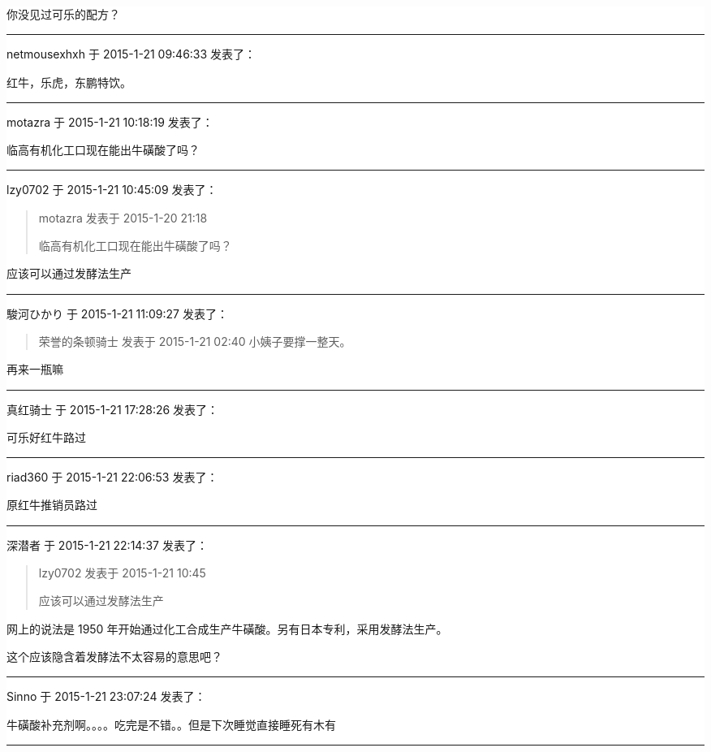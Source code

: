 你没见过可乐的配方？

---

netmousexhxh 于 2015-1-21 09:46:33 发表了：

红牛，乐虎，东鹏特饮。

---

motazra 于 2015-1-21 10:18:19 发表了：

临高有机化工口现在能出牛磺酸了吗？

---

lzy0702 于 2015-1-21 10:45:09 发表了：

> motazra 发表于 2015-1-20 21:18
>
> 临高有机化工口现在能出牛磺酸了吗？

应该可以通过发酵法生产

---

駿河ひかり 于 2015-1-21 11:09:27 发表了：

> 荣誉的条顿骑士 发表于 2015-1-21 02:40 小姨子要撑一整天。

再来一瓶嘛

---

真红骑士 于 2015-1-21 17:28:26 发表了：

可乐好红牛路过

---

riad360 于 2015-1-21 22:06:53 发表了：

原红牛推销员路过

---

深潜者 于 2015-1-21 22:14:37 发表了：

> lzy0702 发表于 2015-1-21 10:45
>
> 应该可以通过发酵法生产

网上的说法是 1950 年开始通过化工合成生产牛磺酸。另有日本专利，采用发酵法生产。

这个应该隐含着发酵法不太容易的意思吧？

---

Sinno 于 2015-1-21 23:07:24 发表了：

牛磺酸补充剂啊。。。。吃完是不错。。但是下次睡觉直接睡死有木有

---
